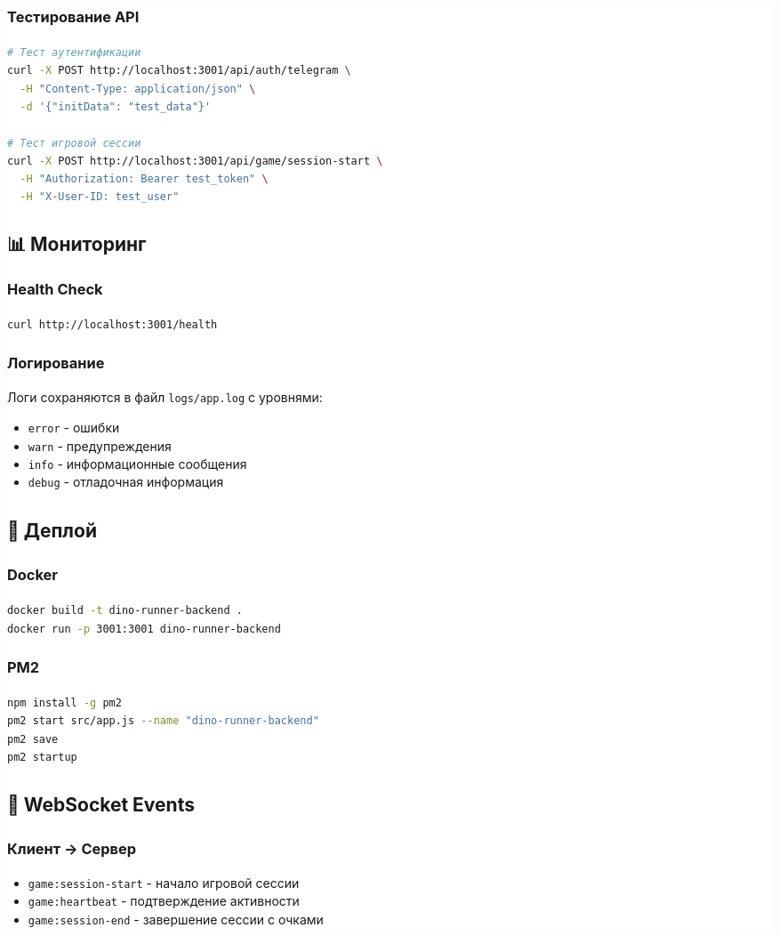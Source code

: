 ### Тестирование API
```bash
# Тест аутентификации
curl -X POST http://localhost:3001/api/auth/telegram \
  -H "Content-Type: application/json" \
  -d '{"initData": "test_data"}'

# Тест игровой сессии
curl -X POST http://localhost:3001/api/game/session-start \
  -H "Authorization: Bearer test_token" \
  -H "X-User-ID: test_user"
```

## 📊 Мониторинг

### Health Check
```bash
curl http://localhost:3001/health
```

### Логирование
Логи сохраняются в файл `logs/app.log` с уровнями:
- `error` - ошибки
- `warn` - предупреждения
- `info` - информационные сообщения
- `debug` - отладочная информация

## 🚀 Деплой

### Docker
```bash
docker build -t dino-runner-backend .
docker run -p 3001:3001 dino-runner-backend
```

### PM2
```bash
npm install -g pm2
pm2 start src/app.js --name "dino-runner-backend"
pm2 save
pm2 startup
```

## 🔄 WebSocket Events

### Клиент → Сервер
- `game:session-start` - начало игровой сессии
- `game:heartbeat` - подтверждение активности
- `game:session-end` - завершение сессии с очками
